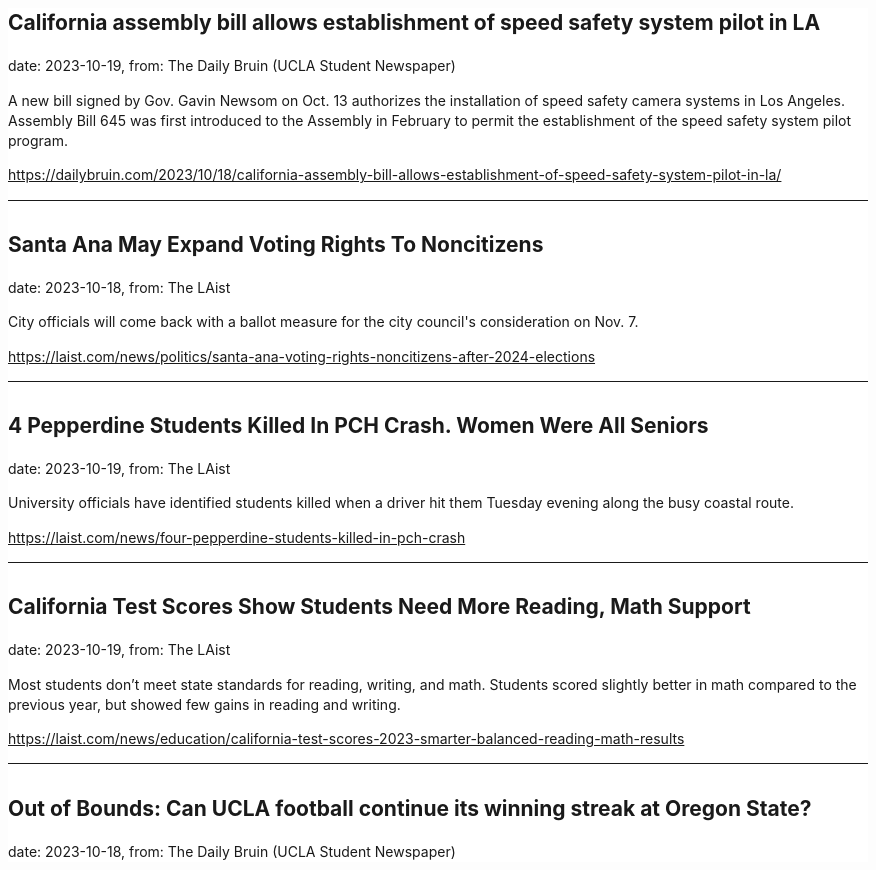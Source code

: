 ## California assembly bill allows establishment of speed safety system pilot in LA

date: 2023-10-19, from: The Daily Bruin (UCLA Student Newspaper)

A new bill signed by Gov. Gavin Newsom on Oct. 13 authorizes the installation of speed safety camera systems in Los Angeles.
Assembly Bill 645 was first introduced to the Assembly in February to permit the establishment of the speed safety system pilot program. 

<https://dailybruin.com/2023/10/18/california-assembly-bill-allows-establishment-of-speed-safety-system-pilot-in-la/>

---

## Santa Ana May Expand Voting Rights To Noncitizens

date: 2023-10-18, from: The LAist

City officials will come back with a ballot measure for the city council's consideration on Nov. 7. 

<https://laist.com/news/politics/santa-ana-voting-rights-noncitizens-after-2024-elections>

---

## 4 Pepperdine Students Killed In PCH Crash. Women Were All Seniors

date: 2023-10-19, from: The LAist

University officials have identified students killed when a driver hit them Tuesday evening along the busy coastal route. 

<https://laist.com/news/four-pepperdine-students-killed-in-pch-crash>

---

## California Test Scores Show Students Need More Reading, Math Support

date: 2023-10-19, from: The LAist

Most students don’t meet state standards for reading, writing, and math. Students scored slightly better in math compared to the previous year, but showed few gains in reading and writing. 

<https://laist.com/news/education/california-test-scores-2023-smarter-balanced-reading-math-results>

---

## Out of Bounds: Can UCLA football continue its winning streak at Oregon State?

date: 2023-10-18, from: The Daily Bruin (UCLA Student Newspaper)
